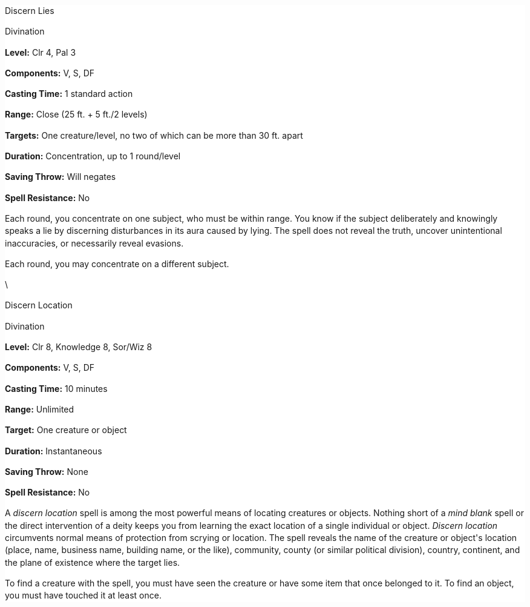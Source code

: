 Discern Lies

Divination

**Level:** Clr 4, Pal 3

**Components:** V, S, DF

**Casting Time:** 1 standard action

**Range:** Close (25 ft. + 5 ft./2 levels)

**Targets:** One creature/level, no two of which can be more than 30 ft.
apart

**Duration:** Concentration, up to 1 round/level

**Saving Throw:** Will negates

**Spell Resistance:** No

Each round, you concentrate on one subject, who must be within range.
You know if the subject deliberately and knowingly speaks a lie by
discerning disturbances in its aura caused by lying. The spell does not
reveal the truth, uncover unintentional inaccuracies, or necessarily
reveal evasions.

Each round, you may concentrate on a different subject.

\

Discern Location

Divination

**Level:** Clr 8, Knowledge 8, Sor/Wiz 8

**Components:** V, S, DF

**Casting Time:** 10 minutes

**Range:** Unlimited

**Target:** One creature or object

**Duration:** Instantaneous

**Saving Throw:** None

**Spell Resistance:** No

A *discern location* spell is among the most powerful means of locating
creatures or objects. Nothing short of a *mind blank* spell or the
direct intervention of a deity keeps you from learning the exact
location of a single individual or object. *Discern location*
circumvents normal means of protection from scrying or location. The
spell reveals the name of the creature or object's location (place,
name, business name, building name, or the like), community, county (or
similar political division), country, continent, and the plane of
existence where the target lies.

To find a creature with the spell, you must have seen the creature or
have some item that once belonged to it. To find an object, you must
have touched it at least once.
